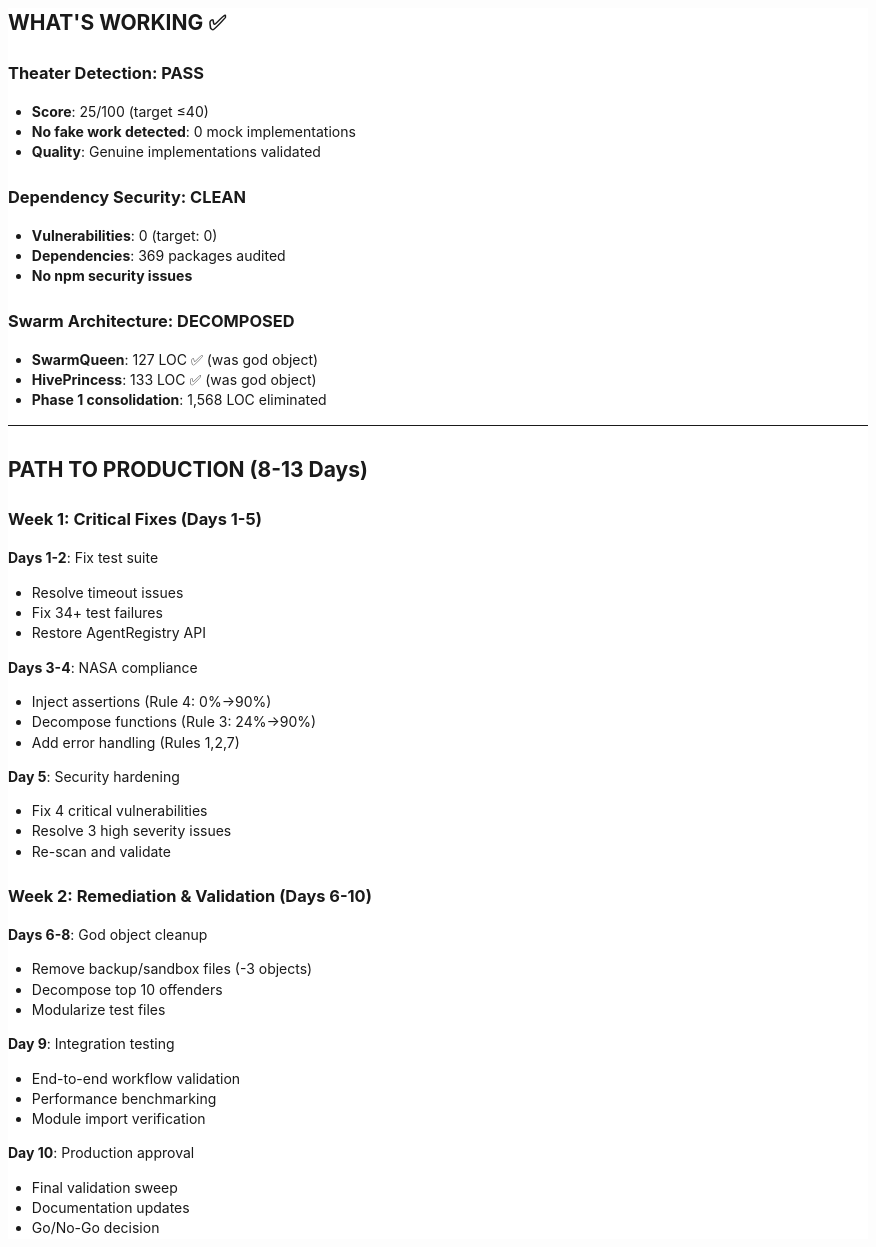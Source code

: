 ## WHAT'S WORKING ✅

### Theater Detection: PASS
- **Score**: 25/100 (target ≤40)
- **No fake work detected**: 0 mock implementations
- **Quality**: Genuine implementations validated

### Dependency Security: CLEAN
- **Vulnerabilities**: 0 (target: 0)
- **Dependencies**: 369 packages audited
- **No npm security issues**

### Swarm Architecture: DECOMPOSED
- **SwarmQueen**: 127 LOC ✅ (was god object)
- **HivePrincess**: 133 LOC ✅ (was god object)
- **Phase 1 consolidation**: 1,568 LOC eliminated

---

## PATH TO PRODUCTION (8-13 Days)

### Week 1: Critical Fixes (Days 1-5)
**Days 1-2**: Fix test suite
- Resolve timeout issues
- Fix 34+ test failures
- Restore AgentRegistry API

**Days 3-4**: NASA compliance
- Inject assertions (Rule 4: 0%→90%)
- Decompose functions (Rule 3: 24%→90%)
- Add error handling (Rules 1,2,7)

**Day 5**: Security hardening
- Fix 4 critical vulnerabilities
- Resolve 3 high severity issues
- Re-scan and validate

### Week 2: Remediation & Validation (Days 6-10)
**Days 6-8**: God object cleanup
- Remove backup/sandbox files (-3 objects)
- Decompose top 10 offenders
- Modularize test files

**Day 9**: Integration testing
- End-to-end workflow validation
- Performance benchmarking
- Module import verification

**Day 10**: Production approval
- Final validation sweep
- Documentation updates
- Go/No-Go decision
